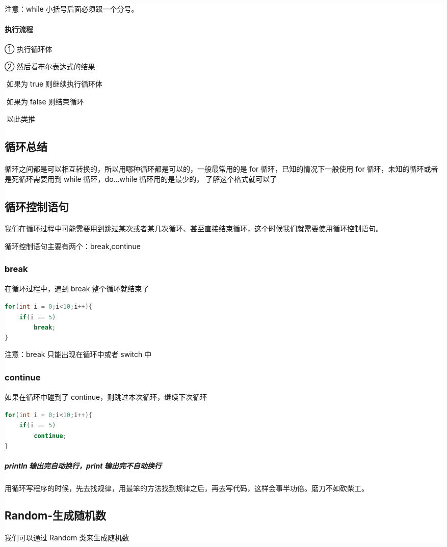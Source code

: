 注意：while 小括号后面必须跟一个分号。

#### 执行流程

① 执行循环体

② 然后看布尔表达式的结果

​ 如果为 true 则继续执行循环体

​ 如果为 false 则结束循环

​ 以此类推

## 循环总结

循环之间都是可以相互转换的，所以用哪种循环都是可以的，一般最常用的是 for 循环，已知的情况下一般使用 for 循环，未知的循环或者是死循环需要用到 while 循环，do...while 循环用的是最少的， 了解这个格式就可以了

## 循环控制语句

我们在循环过程中可能需要用到跳过某次或者某几次循环、甚至直接结束循环，这个时候我们就需要使用循环控制语句。

循环控制语句主要有两个：break,continue

### break

在循环过程中，遇到 break 整个循环就结束了

```java
for(int i = 0;i<10;i++){
    if(i == 5)
        break;
}
```

注意：break 只能出现在循环中或者 switch 中

### continue

如果在循环中碰到了 continue，则跳过本次循环，继续下次循环

```java
for(int i = 0;i<10;i++){
    if(i == 5)
        continue;
}
```

##### println 输出完自动换行，print 输出完不自动换行

用循环写程序的时候，先去找规律，用最笨的方法找到规律之后，再去写代码，这样会事半功倍。磨刀不如砍柴工。

## Random-生成随机数

我们可以通过 Random 类来生成随机数

